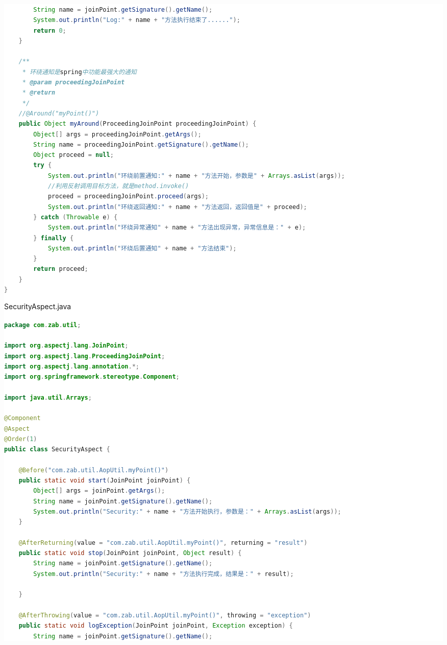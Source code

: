 ```java
        String name = joinPoint.getSignature().getName();
        System.out.println("Log:" + name + "方法执行结束了......");
        return 0;
    }

    /**
     * 环绕通知是spring中功能最强大的通知
     * @param proceedingJoinPoint
     * @return
     */
    //@Around("myPoint()")
    public Object myAround(ProceedingJoinPoint proceedingJoinPoint) {
        Object[] args = proceedingJoinPoint.getArgs();
        String name = proceedingJoinPoint.getSignature().getName();
        Object proceed = null;
        try {
            System.out.println("环绕前置通知:" + name + "方法开始，参数是" + Arrays.asList(args));
            //利用反射调用目标方法，就是method.invoke()
            proceed = proceedingJoinPoint.proceed(args);
            System.out.println("环绕返回通知:" + name + "方法返回，返回值是" + proceed);
        } catch (Throwable e) {
            System.out.println("环绕异常通知" + name + "方法出现异常，异常信息是：" + e);
        } finally {
            System.out.println("环绕后置通知" + name + "方法结束");
        }
        return proceed;
    }
}
```

SecurityAspect.java

```java
package com.zab.util;

import org.aspectj.lang.JoinPoint;
import org.aspectj.lang.ProceedingJoinPoint;
import org.aspectj.lang.annotation.*;
import org.springframework.stereotype.Component;

import java.util.Arrays;

@Component
@Aspect
@Order(1)
public class SecurityAspect {

    @Before("com.zab.util.AopUtil.myPoint()")
    public static void start(JoinPoint joinPoint) {
        Object[] args = joinPoint.getArgs();
        String name = joinPoint.getSignature().getName();
        System.out.println("Security:" + name + "方法开始执行，参数是：" + Arrays.asList(args));
    }

    @AfterReturning(value = "com.zab.util.AopUtil.myPoint()", returning = "result")
    public static void stop(JoinPoint joinPoint, Object result) {
        String name = joinPoint.getSignature().getName();
        System.out.println("Security:" + name + "方法执行完成，结果是：" + result);

    }

    @AfterThrowing(value = "com.zab.util.AopUtil.myPoint()", throwing = "exception")
    public static void logException(JoinPoint joinPoint, Exception exception) {
        String name = joinPoint.getSignature().getName();
```